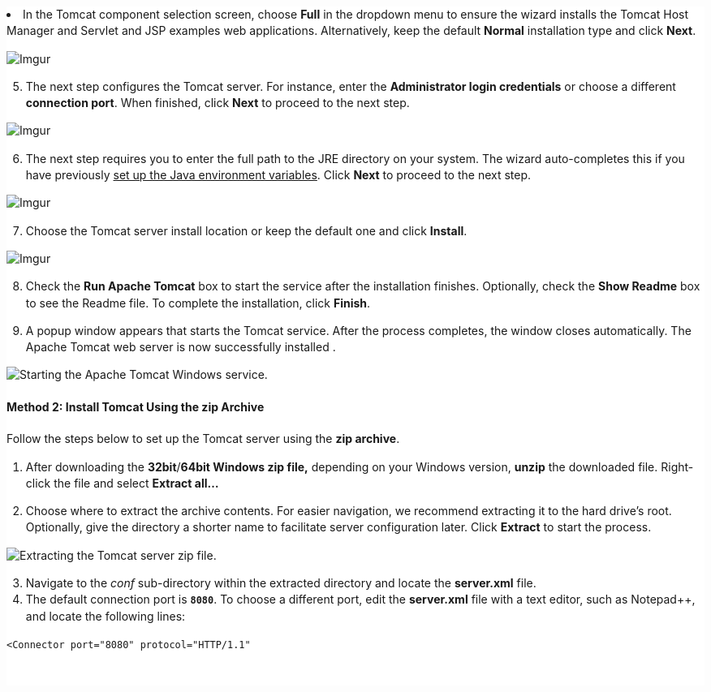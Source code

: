 <li>In the Tomcat component selection screen, choose <strong>Full</strong> in the dropdown menu to ensure the wizard installs the Tomcat Host Manager and Servlet and JSP examples web applications. Alternatively, keep the default <strong>Normal</strong> installation type and click <strong>Next</strong>.</li>
</ol>
<p><img src="https://i.imgur.com/CzhJTW3.png" alt="Imgur"></p>
<ol start="5">
<li>The next step configures the Tomcat server. For instance, enter the <strong>Administrator login credentials</strong> or choose a different <strong>connection port</strong>. When finished, click <strong>Next</strong> to proceed to the next step.</li>
</ol>
<p><img src="https://i.imgur.com/BDf1MIy.png" alt="Imgur"></p>
<ol start="6">
<li>The next step requires you to enter the full path to the JRE directory on your system. The wizard auto-completes this if you have previously <a href="https://phoenixnap.com/kb/install-java-windows#ftoc-heading-6">set up the Java environment variables</a>. Click <strong>Next</strong> to proceed to the next step.</li>
</ol>
<p><img src="https://i.imgur.com/sFRlCUw.png" alt="Imgur"></p>
<ol start="7">
<li>Choose the Tomcat server install location or keep the default one and click <strong>Install</strong>.</li>
</ol>
<p><img src="https://i.imgur.com/owuSYk5.png" alt="Imgur"></p>
<ol start="8">
<li>
<p>Check the <strong>Run Apache Tomcat</strong> box to start the service after the installation finishes. Optionally, check the <strong>Show Readme</strong> box to see the Readme file. To complete the installation, click <strong>Finish</strong>.</p>
</li>
<li>
<p>A popup window appears that starts the Tomcat service. After the process completes, the window closes automatically. The Apache Tomcat web server is now successfully installed .</p>
</li>
</ol>
<p><img src="https://phoenixnap.com/kb/wp-content/uploads/2022/02/starting-tomcat-service.png" alt="Starting the Apache Tomcat Windows service."></p>
<h4 id="method-2-install-tomcat-using-the-zip-archive">Method 2: Install Tomcat Using the zip Archive</h4>
<p>Follow the steps below to set up the Tomcat server using the  <strong>zip archive</strong>.</p>
<ol>
<li>
<p>After downloading the  <strong>32bit</strong>/<strong>64bit Windows zip file,</strong> depending on your Windows version,  <strong>unzip</strong>  the downloaded file. Right-click the file and select  <strong>Extract all…</strong></p>
</li>
<li>
<p>Choose where to extract the archive contents. For easier navigation, we recommend extracting it to the hard drive’s root. Optionally, give the directory a shorter name to facilitate server configuration later. Click  <strong>Extract</strong>  to start the process.</p>
</li>
</ol>
<p><img src="https://phoenixnap.com/kb/wp-content/uploads/2022/02/extract-tomcat-zip-archive.png" alt="Extracting the Tomcat server zip file."></p>
<ol start="3">
<li>Navigate to the  <em>conf</em>  sub-directory within the extracted directory and locate the  <strong>server.xml</strong>  file.</li>
<li>The default connection port is  <strong><code>8080</code></strong>. To choose a different port, edit the  <strong>server.xml</strong>  file with a text editor, such as Notepad++, and locate the following lines:</li>
</ol>
<pre><code>&lt;Connector port="8080" protocol="HTTP/1.1"